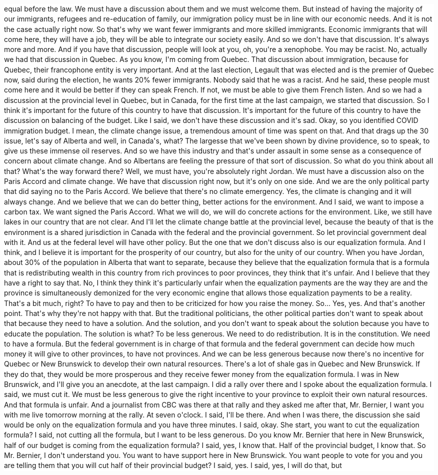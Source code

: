 equal before the law. We must have a discussion about them and we must welcome them. But instead of having the majority of our immigrants, refugees and re-education of family, our immigration policy must be in line with our economic needs. And it is not the case actually right now. So that's why we want fewer immigrants and more skilled immigrants. Economic immigrants that will come here, they will have a job, they will be able to integrate our society easily. And so we don't have that discussion. It's always more and more. And if you have that discussion, people will look at you, oh, you're a xenophobe. You may be racist. No, actually we had that discussion in Quebec. As you know, I'm coming from Quebec. That discussion about immigration, because for Quebec, their francophone entity is very important. And at the last election, Legault that was elected and is the premier of Quebec now, said during the election, he wants 20% fewer immigrants. Nobody said that he was a racist. And he said, these people must come here and it would be better if they can speak French. If not, we must be able to give them French listen. And so we had a discussion at the provincial level in Quebec, but in Canada, for the first time at the last campaign, we started that discussion. So I think it's important for the future of this country to have that discussion. It's important for the future of this country to have the discussion on balancing of the budget. Like I said, we don't have these discussion and it's sad. Okay, so you identified COVID immigration budget. I mean, the climate change issue, a tremendous amount of time was spent on that. And that drags up the 30 issue, let's say of Alberta and well, in Canada's, what? The largesse that we've been shown by divine providence, so to speak, to give us these immense oil reserves. And so we have this industry and that's under assault in some sense as a consequence of concern about climate change. And so Albertans are feeling the pressure of that sort of discussion. So what do you think about all that? What's the way forward there? Well, we must have, you're absolutely right Jordan. We must have a discussion also on the Paris Accord and climate change. We have that discussion right now, but it's only on one side. And we are the only political party that did saying no to the Paris Accord. We believe that there's no climate emergency. Yes, the climate is changing and it will always change. And we believe that we can do better thing, better actions for the environment. And I said, we want to impose a carbon tax. We want signed the Paris Accord. What we will do, we will do concrete actions for the environment. Like, we still have lakes in our country that are not clear. And I'll let the climate change battle at the provincial level, because the beauty of that is the environment is a shared jurisdiction in Canada with the federal and the provincial government. So let provincial government deal with it. And us at the federal level will have other policy. But the one that we don't discuss also is our equalization formula. And I think, and I believe it is important for the prosperity of our country, but also for the unity of our country. When you have Jordan, about 30% of the population in Alberta that want to separate, because they believe that the equalization formula that is a formula that is redistributing wealth in this country from rich provinces to poor provinces, they think that it's unfair. And I believe that they have a right to say that. No, I think they think it's particularly unfair when the equalization payments are the way they are and the province is simultaneously demonized for the very economic engine that allows those equalization payments to be a reality. That's a bit much, right? To have to pay and then to be criticized for how you raise the money. So... Yes, yes. And that's another point. That's why they're not happy with that. But the traditional politicians, the other political parties don't want to speak about that because they need to have a solution. And the solution, and you don't want to speak about the solution because you have to educate the population. The solution is what? To be less generous. We need to do redistribution. It is in the constitution. We need to have a formula. But the federal government is in charge of that formula and the federal government can decide how much money it will give to other provinces, to have not provinces. And we can be less generous because now there's no incentive for Quebec or New Brunswick to develop their own natural resources. There's a lot of shale gas in Quebec and New Brunswick. If they do that, they would be more prosperous and they receive fewer money from the equalization formula. I was in New Brunswick, and I'll give you an anecdote, at the last campaign. I did a rally over there and I spoke about the equalization formula. I said, we must cut it. We must be less generous to give the right incentive to your province to exploit their own natural resources. And that formula is unfair. And a journalist from CBC was there at that rally and they asked me after that, Mr. Bernier, I want you with me live tomorrow morning at the rally. At seven o'clock. I said, I'll be there. And when I was there, the discussion she said would be only on the equalization formula and you have three minutes. I said, okay. She start, you want to cut the equalization formula? I said, not cutting all the formula, but I want to be less generous. Do you know Mr. Bernier that here in New Brunswick, half of our budget is coming from the equalization formula? I said, yes, I know that. Half of the provincial budget, I know that. So Mr. Bernier, I don't understand you. You want to have support here in New Brunswick. You want people to vote for you and you are telling them that you will cut half of their provincial budget? I said, yes. I said, yes, I will do that, but